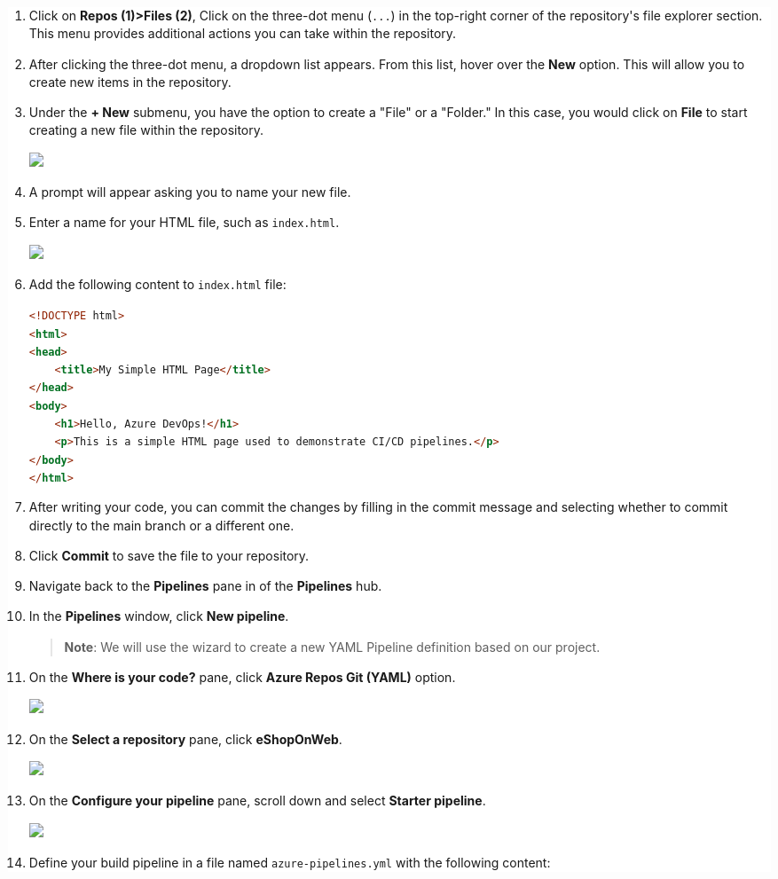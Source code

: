 1. Click on **Repos (1)>Files (2)**, Click on the three-dot menu (`...`) in the top-right corner of the repository's file explorer section. This menu provides additional actions you can take within the repository.

1. After clicking the three-dot menu, a dropdown list appears. From this list, hover over the **New** option. This will allow you to create new items in the repository.

1. Under the **+ New** submenu, you have the option to create a "File" or a "Folder." In this case, you would click on **File** to start creating a new file within the repository.

   ![](images/89.png)

1. A prompt will appear asking you to name your new file.

2. Enter a name for your HTML file, such as `index.html`.

   ![](images/23.png)

1. Add the following content to `index.html` file:

    ```html
    <!DOCTYPE html>
    <html>
    <head>
        <title>My Simple HTML Page</title>
    </head>
    <body>
        <h1>Hello, Azure DevOps!</h1>
        <p>This is a simple HTML page used to demonstrate CI/CD pipelines.</p>
    </body>
    </html>
    ```

1. After writing your code, you can commit the changes by filling in the commit message and selecting whether to commit directly to the main branch or a different one.

1. Click **Commit** to save the file to your repository.

1. Navigate back to the **Pipelines** pane in of the **Pipelines** hub.

1. In the **Pipelines** window, click **New pipeline**.

   > **Note**: We will use the wizard to create a new YAML Pipeline definition based on our project.

1. On the **Where is your code?** pane, click **Azure Repos Git (YAML)** option.

   ![](images/10.png)

1. On the **Select a repository** pane, click **eShopOnWeb**.

   ![](images/12.png)

1. On the **Configure your pipeline** pane, scroll down and select **Starter pipeline**.

   ![](images/164.png)

1. Define your build pipeline in a file named `azure-pipelines.yml` with the following content:
